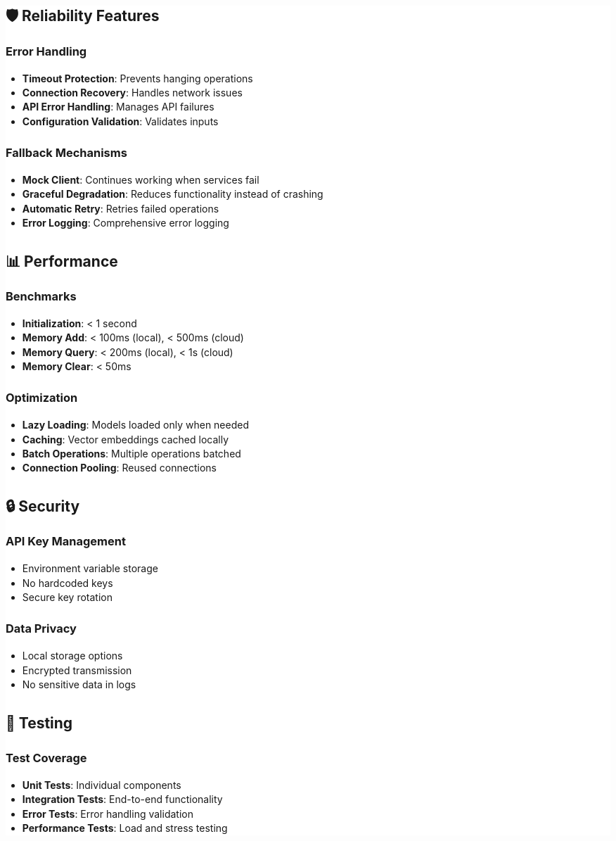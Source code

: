 ## 🛡️ Reliability Features

### Error Handling
- **Timeout Protection**: Prevents hanging operations
- **Connection Recovery**: Handles network issues
- **API Error Handling**: Manages API failures
- **Configuration Validation**: Validates inputs

### Fallback Mechanisms
- **Mock Client**: Continues working when services fail
- **Graceful Degradation**: Reduces functionality instead of crashing
- **Automatic Retry**: Retries failed operations
- **Error Logging**: Comprehensive error logging

## 📊 Performance

### Benchmarks
- **Initialization**: < 1 second
- **Memory Add**: < 100ms (local), < 500ms (cloud)
- **Memory Query**: < 200ms (local), < 1s (cloud)
- **Memory Clear**: < 50ms

### Optimization
- **Lazy Loading**: Models loaded only when needed
- **Caching**: Vector embeddings cached locally
- **Batch Operations**: Multiple operations batched
- **Connection Pooling**: Reused connections

## 🔒 Security

### API Key Management
- Environment variable storage
- No hardcoded keys
- Secure key rotation

### Data Privacy
- Local storage options
- Encrypted transmission
- No sensitive data in logs

## 🧪 Testing

### Test Coverage
- **Unit Tests**: Individual components
- **Integration Tests**: End-to-end functionality
- **Error Tests**: Error handling validation
- **Performance Tests**: Load and stress testing
